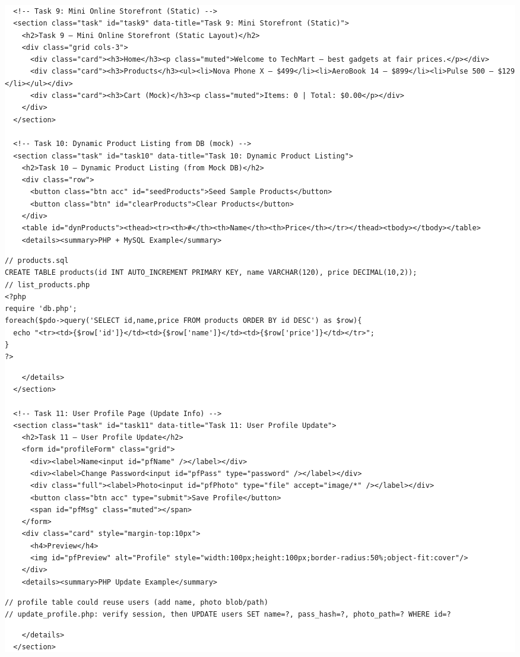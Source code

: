       <!-- Task 9: Mini Online Storefront (Static) -->
      <section class="task" id="task9" data-title="Task 9: Mini Storefront (Static)">
        <h2>Task 9 — Mini Online Storefront (Static Layout)</h2>
        <div class="grid cols-3">
          <div class="card"><h3>Home</h3><p class="muted">Welcome to TechMart — best gadgets at fair prices.</p></div>
          <div class="card"><h3>Products</h3><ul><li>Nova Phone X — $499</li><li>AeroBook 14 — $899</li><li>Pulse 500 — $129</li></ul></div>
          <div class="card"><h3>Cart (Mock)</h3><p class="muted">Items: 0 | Total: $0.00</p></div>
        </div>
      </section>

      <!-- Task 10: Dynamic Product Listing from DB (mock) -->
      <section class="task" id="task10" data-title="Task 10: Dynamic Product Listing">
        <h2>Task 10 — Dynamic Product Listing (from Mock DB)</h2>
        <div class="row">
          <button class="btn acc" id="seedProducts">Seed Sample Products</button>
          <button class="btn" id="clearProducts">Clear Products</button>
        </div>
        <table id="dynProducts"><thead><tr><th>#</th><th>Name</th><th>Price</th></tr></thead><tbody></tbody></table>
        <details><summary>PHP + MySQL Example</summary>
<pre><code>// products.sql
CREATE TABLE products(id INT AUTO_INCREMENT PRIMARY KEY, name VARCHAR(120), price DECIMAL(10,2));
// list_products.php
&lt;?php
require 'db.php';
foreach($pdo-&gt;query('SELECT id,name,price FROM products ORDER BY id DESC') as $row){
  echo "&lt;tr&gt;&lt;td>{$row['id']}&lt;/td&gt;&lt;td>{$row['name']}&lt;/td&gt;&lt;td>{$row['price']}&lt;/td&gt;&lt;/tr&gt;";
}
?&gt;</code></pre>
        </details>
      </section>

      <!-- Task 11: User Profile Page (Update Info) -->
      <section class="task" id="task11" data-title="Task 11: User Profile Update">
        <h2>Task 11 — User Profile Update</h2>
        <form id="profileForm" class="grid">
          <div><label>Name<input id="pfName" /></label></div>
          <div><label>Change Password<input id="pfPass" type="password" /></label></div>
          <div class="full"><label>Photo<input id="pfPhoto" type="file" accept="image/*" /></label></div>
          <button class="btn acc" type="submit">Save Profile</button>
          <span id="pfMsg" class="muted"></span>
        </form>
        <div class="card" style="margin-top:10px">
          <h4>Preview</h4>
          <img id="pfPreview" alt="Profile" style="width:100px;height:100px;border-radius:50%;object-fit:cover"/>
        </div>
        <details><summary>PHP Update Example</summary>
<pre><code>// profile table could reuse users (add name, photo blob/path)
// update_profile.php: verify session, then UPDATE users SET name=?, pass_hash=?, photo_path=? WHERE id=?</code></pre>
        </details>
      </section>
